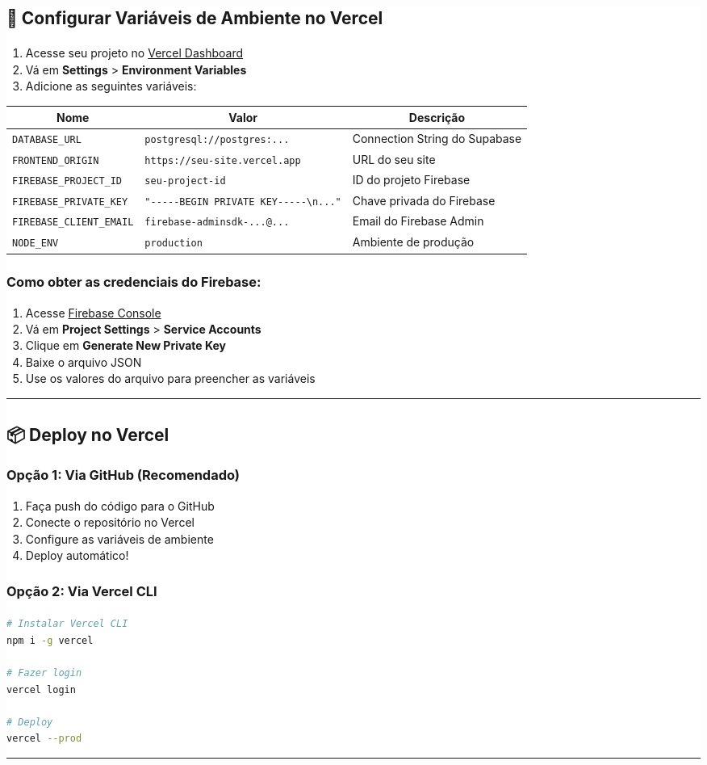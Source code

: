 
## 🔧 Configurar Variáveis de Ambiente no Vercel

1. Acesse seu projeto no [Vercel Dashboard](https://vercel.com/dashboard)
2. Vá em **Settings** > **Environment Variables**
3. Adicione as seguintes variáveis:

| Nome | Valor | Descrição |
|------|-------|-----------|
| `DATABASE_URL` | `postgresql://postgres:...` | Connection String do Supabase |
| `FRONTEND_ORIGIN` | `https://seu-site.vercel.app` | URL do seu site |
| `FIREBASE_PROJECT_ID` | `seu-project-id` | ID do projeto Firebase |
| `FIREBASE_PRIVATE_KEY` | `"-----BEGIN PRIVATE KEY-----\n..."` | Chave privada do Firebase |
| `FIREBASE_CLIENT_EMAIL` | `firebase-adminsdk-...@...` | Email do Firebase Admin |
| `NODE_ENV` | `production` | Ambiente de produção |

### Como obter as credenciais do Firebase:

1. Acesse [Firebase Console](https://console.firebase.google.com)
2. Vá em **Project Settings** > **Service Accounts**
3. Clique em **Generate New Private Key**
4. Baixe o arquivo JSON
5. Use os valores do arquivo para preencher as variáveis

---

## 📦 Deploy no Vercel

### Opção 1: Via GitHub (Recomendado)

1. Faça push do código para o GitHub
2. Conecte o repositório no Vercel
3. Configure as variáveis de ambiente
4. Deploy automático!

### Opção 2: Via Vercel CLI

```bash
# Instalar Vercel CLI
npm i -g vercel

# Fazer login
vercel login

# Deploy
vercel --prod
```

---